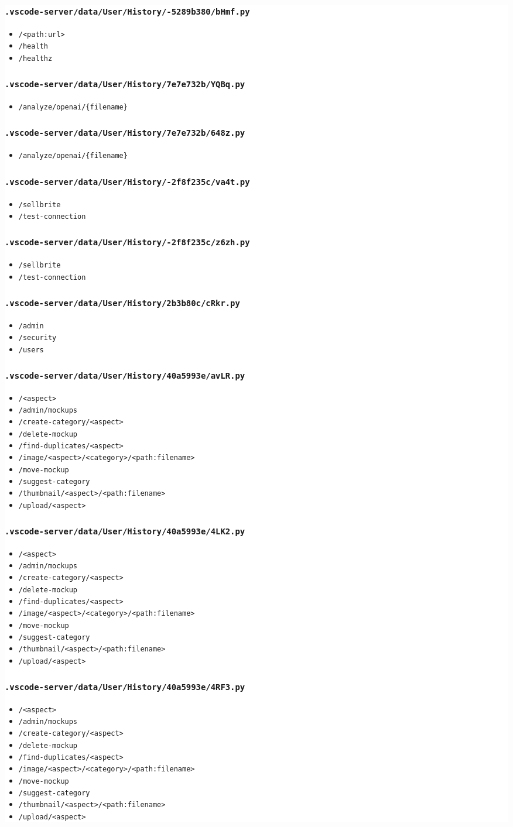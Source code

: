 ### `.vscode-server/data/User/History/-5289b380/bHmf.py`
- `/<path:url>`
- `/health`
- `/healthz`

### `.vscode-server/data/User/History/7e7e732b/YQBq.py`
- `/analyze/openai/{filename}`

### `.vscode-server/data/User/History/7e7e732b/648z.py`
- `/analyze/openai/{filename}`

### `.vscode-server/data/User/History/-2f8f235c/va4t.py`
- `/sellbrite`
- `/test-connection`

### `.vscode-server/data/User/History/-2f8f235c/z6zh.py`
- `/sellbrite`
- `/test-connection`

### `.vscode-server/data/User/History/2b3b80c/cRkr.py`
- `/admin`
- `/security`
- `/users`

### `.vscode-server/data/User/History/40a5993e/avLR.py`
- `/<aspect>`
- `/admin/mockups`
- `/create-category/<aspect>`
- `/delete-mockup`
- `/find-duplicates/<aspect>`
- `/image/<aspect>/<category>/<path:filename>`
- `/move-mockup`
- `/suggest-category`
- `/thumbnail/<aspect>/<path:filename>`
- `/upload/<aspect>`

### `.vscode-server/data/User/History/40a5993e/4LK2.py`
- `/<aspect>`
- `/admin/mockups`
- `/create-category/<aspect>`
- `/delete-mockup`
- `/find-duplicates/<aspect>`
- `/image/<aspect>/<category>/<path:filename>`
- `/move-mockup`
- `/suggest-category`
- `/thumbnail/<aspect>/<path:filename>`
- `/upload/<aspect>`

### `.vscode-server/data/User/History/40a5993e/4RF3.py`
- `/<aspect>`
- `/admin/mockups`
- `/create-category/<aspect>`
- `/delete-mockup`
- `/find-duplicates/<aspect>`
- `/image/<aspect>/<category>/<path:filename>`
- `/move-mockup`
- `/suggest-category`
- `/thumbnail/<aspect>/<path:filename>`
- `/upload/<aspect>`
